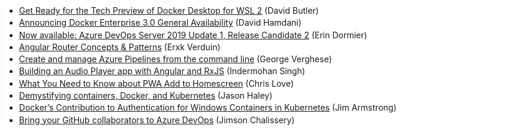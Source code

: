   * <div>
      <a href="https://blog.docker.com/2019/07/docker-wsl2-tech-preview/" target="_blank" rel="noopener noreferrer">Get Ready for the Tech Preview of Docker Desktop for WSL 2</a> (David Butler)
    </div>

  * <div>
      <a href="https://blog.docker.com/2019/07/announcing-docker-enterprise-3-0-ga/" target="_blank" rel="noopener noreferrer">Announcing Docker Enterprise 3.0 General Availability</a> (David Hamdani)
    </div>

  * <div>
      <a href="https://devblogs.microsoft.com/devops/now-available-azure-devops-server-2019-update-1-release-candidate-2/" target="_blank" rel="noopener noreferrer">Now available: Azure DevOps Server 2019 Update 1, Release Candidate 2</a> (Erin Dormier)
    </div>

  * <div>
      <a href="https://blog.angularindepth.com/angular-router-concepts-patterns-62a29707e93f?source=rss----e5ed704095b---4" target="_blank" rel="noopener noreferrer">Angular Router Concepts & Patterns</a> (Erxk Verduin)
    </div>

  * <div>
      <a href="https://devblogs.microsoft.com/devops/create-and-manage-azure-pipelines-from-the-command-line/" target="_blank" rel="noopener noreferrer">Create and manage Azure Pipelines from the command line</a> (George Verghese)
    </div>

  * <div>
      <a href="https://auth0.com/blog/building-an-audio-player-app-with-angular-and-rxjs/" target="_blank" rel="noopener noreferrer">Building an Audio Player app with Angular and RxJS</a> (Indermohan Singh)
    </div>

  * <div>
      <a href="https://love2dev.com/pwa/add-to-homescreen" target="_blank" rel="noopener noreferrer">What You Need to Know about PWA Add to Homescreen</a> (Chris Love)
    </div>

  * <div>
      <a href="https://cloudblogs.microsoft.com/opensource/2019/07/15/how-to-get-started-containers-docker-kubernetes/" target="_blank" rel="noopener noreferrer">Demystifying containers, Docker, and Kubernetes</a> (Jason Haley)
    </div>

  * <div>
      <a href="https://blog.docker.com/2019/07/docker-contribution-authentication-for-windows-kubernetes/" target="_blank" rel="noopener noreferrer">Docker’s Contribution to Authentication for Windows Containers in Kubernetes</a> (Jim Armstrong)
    </div>

  * <div>
      <a href="https://devblogs.microsoft.com/devops/bring-your-github-collaborators-to-azure-devops/" target="_blank" rel="noopener noreferrer">Bring your GitHub collaborators to Azure DevOps</a> (Jimson Chalissery)
    </div>
